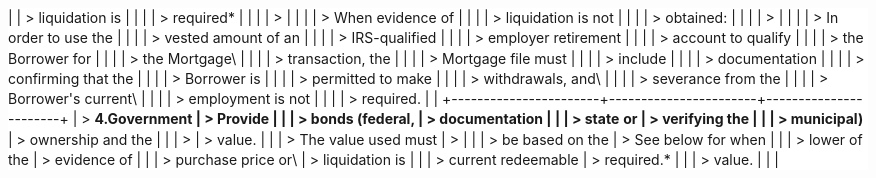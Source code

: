 |                       | > liquidation is      |                       |
|                       | > required\*          |                       |
|                       | >                     |                       |
|                       | > When evidence of    |                       |
|                       | > liquidation is not  |                       |
|                       | > obtained:           |                       |
|                       | >                     |                       |
|                       | > In order to use the |                       |
|                       | > vested amount of an |                       |
|                       | > IRS-qualified       |                       |
|                       | > employer retirement |                       |
|                       | > account to qualify  |                       |
|                       | > the Borrower for    |                       |
|                       | > the Mortgage\       |                       |
|                       | > transaction, the    |                       |
|                       | > Mortgage file must  |                       |
|                       | > include             |                       |
|                       | > documentation       |                       |
|                       | > confirming that the |                       |
|                       | > Borrower is         |                       |
|                       | > permitted to make   |                       |
|                       | > withdrawals, and\   |                       |
|                       | > severance from the  |                       |
|                       | > Borrower's current\ |                       |
|                       | > employment is not   |                       |
|                       | > required.           |                       |
+-----------------------+-----------------------+-----------------------+
| > **4.Government      | > Provide             |                       |
| > bonds (federal,     | > documentation       |                       |
| > state** **or        | > verifying the       |                       |
| > municipal)**        | > ownership and the   |                       |
| >                     | > value.              |                       |
| > The value used must | >                     |                       |
| > be based on the     | > See below for when  |                       |
| > lower of the        | > evidence of         |                       |
| > purchase price or\  | > liquidation is      |                       |
| > current redeemable  | > required.\*         |                       |
| > value.              |                       |                       |
